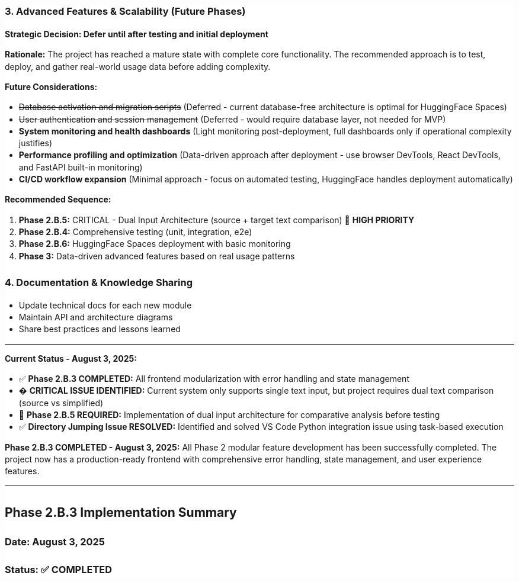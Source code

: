 ### 3. Advanced Features & Scalability (Future Phases)
**Strategic Decision: Defer until after testing and initial deployment**

**Rationale:** The project has reached a mature state with complete core functionality. The recommended approach is to test, deploy, and gather real-world usage data before adding complexity.

**Future Considerations:**
- ~~Database activation and migration scripts~~ (Deferred - current database-free architecture is optimal for HuggingFace Spaces)
- ~~User authentication and session management~~ (Deferred - would require database layer, not needed for MVP)
- **System monitoring and health dashboards** (Light monitoring post-deployment, full dashboards only if operational complexity justifies)
- **Performance profiling and optimization** (Data-driven approach after deployment - use browser DevTools, React DevTools, and FastAPI built-in monitoring)
- **CI/CD workflow expansion** (Minimal approach - focus on automated testing, HuggingFace handles deployment automatically)

**Recommended Sequence:**
1. **Phase 2.B.5:** CRITICAL - Dual Input Architecture (source + target text comparison) 🚨 **HIGH PRIORITY**
2. **Phase 2.B.4:** Comprehensive testing (unit, integration, e2e) 
3. **Phase 2.B.6:** HuggingFace Spaces deployment with basic monitoring
4. **Phase 3:** Data-driven advanced features based on real usage patterns

### 4. Documentation & Knowledge Sharing
- Update technical docs for each new module
- Maintain API and architecture diagrams
- Share best practices and lessons learned

---

**Current Status - August 3, 2025:**
- ✅ **Phase 2.B.3 COMPLETED:** All frontend modularization with error handling and state management
- � **CRITICAL ISSUE IDENTIFIED:** Current system only supports single text input, but project requires dual text comparison (source vs simplified)
- 🔄 **Phase 2.B.5 REQUIRED:** Implementation of dual input architecture for comparative analysis before testing
- ✅ **Directory Jumping Issue RESOLVED:** Identified and solved VS Code Python integration issue using task-based execution

**Phase 2.B.3 COMPLETED - August 3, 2025:**
All Phase 2 modular feature development has been successfully completed. The project now has a production-ready frontend with comprehensive error handling, state management, and user experience features.

---

## Phase 2.B.3 Implementation Summary

### Date: August 3, 2025
### Status: ✅ COMPLETED
